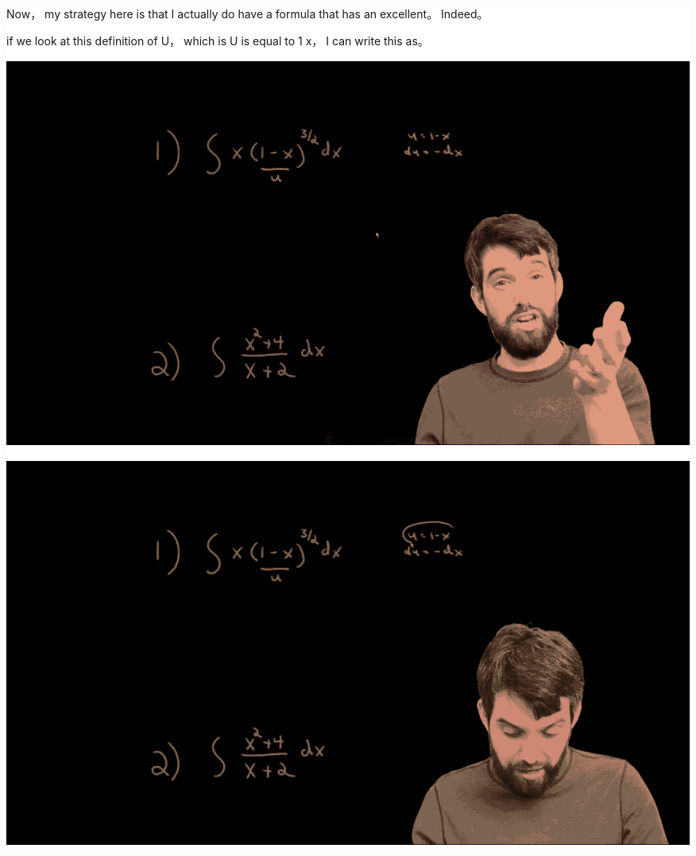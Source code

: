 Now， my strategy here is that I actually do have a formula that has an excellent。 Indeed。

 if we look at this definition of U， which is U is equal to 1 x， I can write this as。



![](img/58bc13fbc03b029ced95aa9ae57bbe3f_20.png)

![](img/58bc13fbc03b029ced95aa9ae57bbe3f_21.png)
